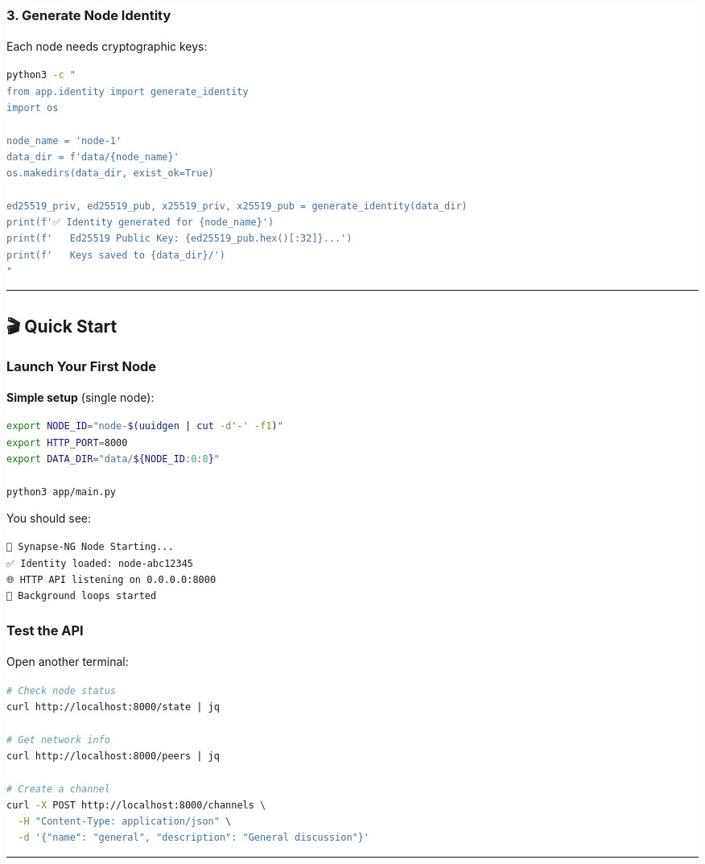 ### 3. Generate Node Identity
Each node needs cryptographic keys:
```bash
python3 -c "
from app.identity import generate_identity
import os

node_name = 'node-1'
data_dir = f'data/{node_name}'
os.makedirs(data_dir, exist_ok=True)

ed25519_priv, ed25519_pub, x25519_priv, x25519_pub = generate_identity(data_dir)
print(f'✅ Identity generated for {node_name}')
print(f'   Ed25519 Public Key: {ed25519_pub.hex()[:32]}...')
print(f'   Keys saved to {data_dir}/')
"
```

---

## 🎬 Quick Start

### Launch Your First Node

**Simple setup** (single node):
```bash
export NODE_ID="node-$(uuidgen | cut -d'-' -f1)"
export HTTP_PORT=8000
export DATA_DIR="data/${NODE_ID:0:8}"

python3 app/main.py
```

You should see:
```
🚀 Synapse-NG Node Starting...
✅ Identity loaded: node-abc12345
🌐 HTTP API listening on 0.0.0.0:8000
🔄 Background loops started
```

### Test the API

Open another terminal:
```bash
# Check node status
curl http://localhost:8000/state | jq

# Get network info
curl http://localhost:8000/peers | jq

# Create a channel
curl -X POST http://localhost:8000/channels \
  -H "Content-Type: application/json" \
  -d '{"name": "general", "description": "General discussion"}'
```

---